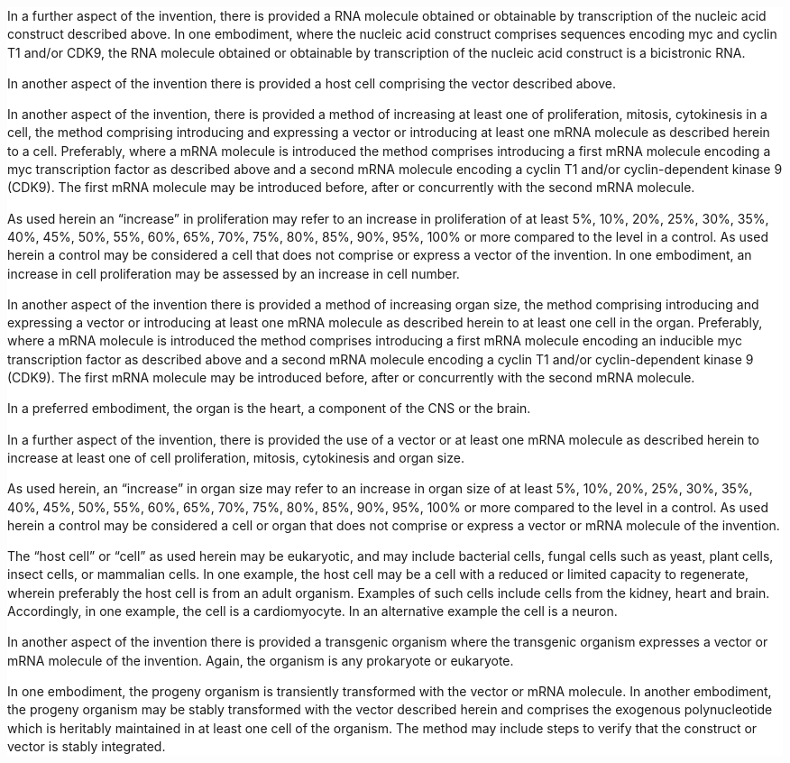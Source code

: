 In a further aspect of the invention, there is provided a RNA molecule obtained or obtainable by transcription of the nucleic acid construct described above. In one embodiment, where the nucleic acid construct comprises sequences encoding myc and cyclin T1 and/or CDK9, the RNA molecule obtained or obtainable by transcription of the nucleic acid construct is a bicistronic RNA.

In another aspect of the invention there is provided a host cell comprising the vector described above.

In another aspect of the invention, there is provided a method of increasing at least one of proliferation, mitosis, cytokinesis in a cell, the method comprising introducing and expressing a vector or introducing at least one mRNA molecule as described herein to a cell. Preferably, where a mRNA molecule is introduced the method comprises introducing a first mRNA molecule encoding a myc transcription factor as described above and a second mRNA molecule encoding a cyclin T1 and/or cyclin-dependent kinase 9 (CDK9). The first mRNA molecule may be introduced before, after or concurrently with the second mRNA molecule.

As used herein an “increase” in proliferation may refer to an increase in proliferation of at least 5%, 10%, 20%, 25%, 30%, 35%, 40%, 45%, 50%, 55%, 60%, 65%, 70%, 75%, 80%, 85%, 90%, 95%, 100% or more compared to the level in a control. As used herein a control may be considered a cell that does not comprise or express a vector of the invention. In one embodiment, an increase in cell proliferation may be assessed by an increase in cell number.

In another aspect of the invention there is provided a method of increasing organ size, the method comprising introducing and expressing a vector or introducing at least one mRNA molecule as described herein to at least one cell in the organ. Preferably, where a mRNA molecule is introduced the method comprises introducing a first mRNA molecule encoding an inducible myc transcription factor as described above and a second mRNA molecule encoding a cyclin T1 and/or cyclin-dependent kinase 9 (CDK9). The first mRNA molecule may be introduced before, after or concurrently with the second mRNA molecule.

In a preferred embodiment, the organ is the heart, a component of the CNS or the brain.

In a further aspect of the invention, there is provided the use of a vector or at least one mRNA molecule as described herein to increase at least one of cell proliferation, mitosis, cytokinesis and organ size.

As used herein, an “increase” in organ size may refer to an increase in organ size of at least 5%, 10%, 20%, 25%, 30%, 35%, 40%, 45%, 50%, 55%, 60%, 65%, 70%, 75%, 80%, 85%, 90%, 95%, 100% or more compared to the level in a control. As used herein a control may be considered a cell or organ that does not comprise or express a vector or mRNA molecule of the invention.

The “host cell” or “cell” as used herein may be eukaryotic, and may include bacterial cells, fungal cells such as yeast, plant cells, insect cells, or mammalian cells. In one example, the host cell may be a cell with a reduced or limited capacity to regenerate, wherein preferably the host cell is from an adult organism. Examples of such cells include cells from the kidney, heart and brain. Accordingly, in one example, the cell is a cardiomyocyte. In an alternative example the cell is a neuron.

In another aspect of the invention there is provided a transgenic organism where the transgenic organism expresses a vector or mRNA molecule of the invention. Again, the organism is any prokaryote or eukaryote.

In one embodiment, the progeny organism is transiently transformed with the vector or mRNA molecule. In another embodiment, the progeny organism may be stably transformed with the vector described herein and comprises the exogenous polynucleotide which is heritably maintained in at least one cell of the organism. The method may include steps to verify that the construct or vector is stably integrated.
